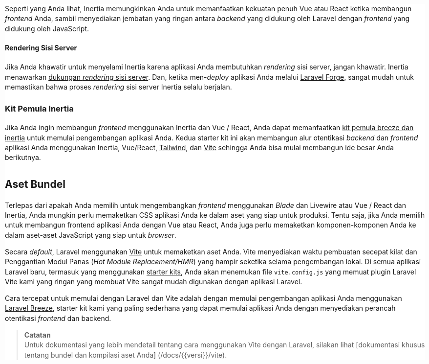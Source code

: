 Seperti yang Anda lihat, Inertia memungkinkan Anda untuk memanfaatkan kekuatan penuh Vue atau React ketika membangun _frontend_ Anda, sambil menyediakan jembatan yang ringan antara _backend_ yang didukung oleh Laravel dengan _frontend_ yang didukung oleh JavaScript.

#### Rendering Sisi Server

Jika Anda khawatir untuk menyelami Inertia karena aplikasi Anda membutuhkan _rendering_ sisi server, jangan khawatir. Inertia menawarkan [dukungan _rendering_ sisi server](https://inertiajs.com/server-side-rendering). Dan, ketika men-_deploy_ aplikasi Anda melalui [Laravel Forge](https://forge.laravel.com), sangat mudah untuk memastikan bahwa proses _rendering_ sisi server Inertia selalu berjalan.

<a name="inertia-starter-kits" id="inertia-starter-kits"></a>
### Kit Pemula Inertia

Jika Anda ingin membangun _frontend_ menggunakan Inertia dan Vue / React, Anda dapat memanfaatkan [kit pemula breeze dan inertia](/docs/{{version}}/starter-kits#breeze-dan-inertia) untuk memulai pengembangan aplikasi Anda. Kedua starter kit ini akan membangun alur otentikasi _backend_ dan _frontend_ aplikasi Anda menggunakan Inertia, Vue/React, [Tailwind](https://tailwindcss.com), dan [Vite](https://vitejs.dev) sehingga Anda bisa mulai membangun ide besar Anda berikutnya.

<a name="bundling-assets" id="bundling-assets"></a>
## Aset Bundel

Terlepas dari apakah Anda memilih untuk mengembangkan _frontend_ menggunakan _Blade_ dan Livewire atau Vue / React dan Inertia, Anda mungkin perlu memaketkan CSS aplikasi Anda ke dalam aset yang siap untuk produksi. Tentu saja, jika Anda memilih untuk membangun frontend aplikasi Anda dengan Vue atau React, Anda juga perlu memaketkan komponen-komponen Anda ke dalam aset-aset JavaScript yang siap untuk _browser_.

Secara _default_, Laravel menggunakan [Vite](https://vitejs.dev) untuk memaketkan aset Anda. Vite menyediakan waktu pembuatan secepat kilat dan Penggantian Modul Panas (_Hot Module Replacement/HMR_) yang hampir seketika selama pengembangan lokal. Di semua aplikasi Laravel baru, termasuk yang menggunakan [starter kits](/docs/{{version}}/starter-kits), Anda akan menemukan file `vite.config.js` yang memuat plugin Laravel Vite kami yang ringan yang membuat Vite sangat mudah digunakan dengan aplikasi Laravel.

Cara tercepat untuk memulai dengan Laravel dan Vite adalah dengan memulai pengembangan aplikasi Anda menggunakan [Laravel Breeze](/docs/{{version}}/starter-kits#laravel-breeze), starter kit kami yang paling sederhana yang dapat memulai aplikasi Anda dengan menyediakan perancah otentikasi _frontend_ dan backend.

> **Catatan**  
> Untuk dokumentasi yang lebih mendetail tentang cara menggunakan Vite dengan Laravel, silakan lihat [dokumentasi khusus tentang bundel dan kompilasi aset Anda] (/docs/{{versi}}/vite).
